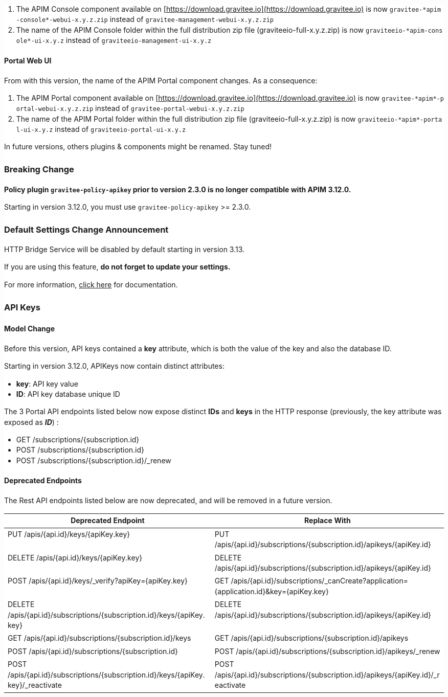1. The APIM Console component available on [https://download.gravitee.io](https://download.gravitee.io) is now `gravitee-*apim-console*-webui-x.y.z.zip` instead of `gravitee-management-webui-x.y.z.zip`
2. The name of the APIM Console folder within the full distribution zip file (graviteeio-full-x.y.z.zip) is now `graviteeio-*apim-console*-ui-x.y.z` instead of `graviteeio-management-ui-x.y.z`

#### Portal Web UI

From with this version, the name of the APIM Portal component changes. As a consequence:

1. The APIM Portal component available on [https://download.gravitee.io](https://download.gravitee.io) is now `gravitee-*apim*-portal-webui-x.y.z.zip` instead of `gravitee-portal-webui-x.y.z.zip`
2. The name of the APIM Portal folder within the full distribution zip file (graviteeio-full-x.y.z.zip) is now `graviteeio-*apim*-portal-ui-x.y.z` instead of `graviteeio-portal-ui-x.y.z`

In future versions, others plugins & components might be renamed. Stay tuned!

### Breaking Change

**Policy plugin `gravitee-policy-apikey` prior to version 2.3.0 is no longer compatible with APIM 3.12.0.**

Starting in version 3.12.0, you must use `gravitee-policy-apikey` >= 2.3.0.

### Default Settings Change Announcement

HTTP Bridge Service will be disabled by default starting in version 3.13.

If you are using this feature, **do not forget to update your settings.**

For more information, [click here](https://docs.gravitee.io/apim/3.x/apim\_installguide\_hybrid\_deployment.html#apim\_gateway\_http\_bridge\_server) for documentation.

### API Keys

#### Model Change

Before this version, API keys contained a **key** attribute, which is both the value of the key and also the database ID.

Starting in version 3.12.0, APIKeys now contain distinct attributes:

* **key**: API key value
* **ID**: API key database unique ID

The 3 Portal API endpoints listed below now expose distinct **IDs** and **keys** in the HTTP response (previously, the key attribute was exposed as _**ID**_) :

* GET /subscriptions/{subscription.id}
* POST /subscriptions/{subscription.id}
* POST /subscriptions/{subscription.id}/\_renew

#### Deprecated Endpoints

The Rest API endpoints listed below are now deprecated, and will be removed in a future version.

| Deprecated Endpoint                                                                     | Replace With                                                                                |
| --------------------------------------------------------------------------------------- | ------------------------------------------------------------------------------------------- |
| PUT /apis/{api.id}/keys/{apiKey.key}                                                    | PUT /apis/{api.id}/subscriptions/{subscription.id}/apikeys/{apiKey.id}                      |
| DELETE /apis/{api.id}/keys/{apiKey.key}                                                 | DELETE /apis/{api.id}/subscriptions/{subscription.id}/apikeys/{apiKey.id}                   |
| POST /apis/{api.id}/keys/\_verify?apiKey={apiKey.key}                                   | GET /apis/{api.id}/subscriptions/\_canCreate?application={application.id}\&key={apiKey.key} |
| DELETE /apis/{api.id}/subscriptions/{subscription.id}/keys/{apiKey.key}                 | DELETE /apis/{api.id}/subscriptions/{subscription.id}/apikeys/{apiKey.id}                   |
| GET /apis/{api.id}/subscriptions/{subscription.id}/keys                                 | GET /apis/{api.id}/subscriptions/{subscription.id}/apikeys                                  |
| POST /apis/{api.id}/subscriptions/{subscription.id}                                     | POST /apis/{api.id}/subscriptions/{subscription.id}/apikeys/\_renew                         |
| POST /apis/{api.id}/subscriptions/{subscription.id}/keys/{apiKey.key}/\_reactivate      | POST /apis/{api.id}/subscriptions/{subscription.id}/apikeys/{apiKey.id}/\_reactivate        |